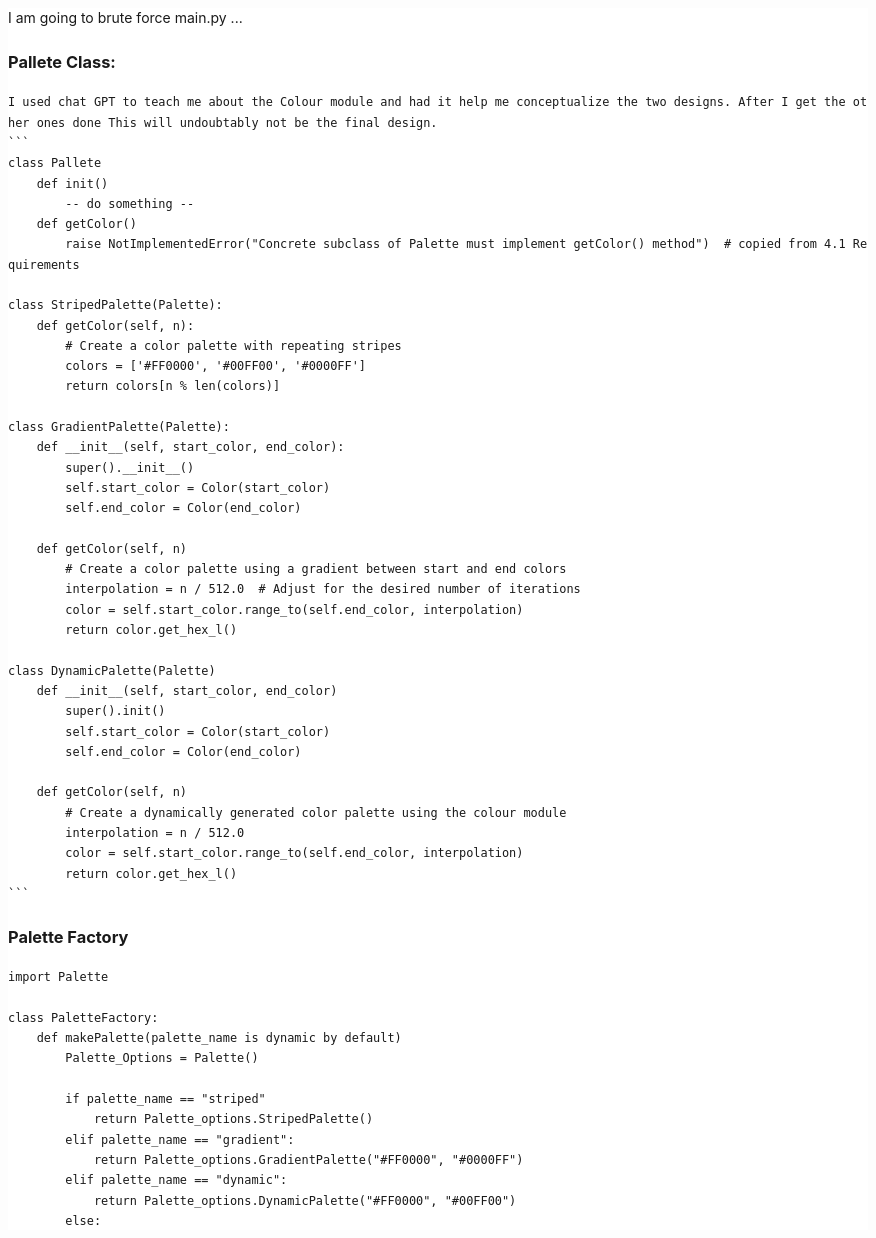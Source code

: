 I am going to brute force main.py ...
### Pallete Class:
    I used chat GPT to teach me about the Colour module and had it help me conceptualize the two designs. After I get the other ones done This will undoubtably not be the final design. 
    ```
    class Pallete
        def init()
            -- do something --
        def getColor()
            raise NotImplementedError("Concrete subclass of Palette must implement getColor() method")  # copied from 4.1 Requirements
    
    class StripedPalette(Palette):
        def getColor(self, n):
            # Create a color palette with repeating stripes
            colors = ['#FF0000', '#00FF00', '#0000FF']
            return colors[n % len(colors)]

    class GradientPalette(Palette):
        def __init__(self, start_color, end_color):
            super().__init__()
            self.start_color = Color(start_color)
            self.end_color = Color(end_color)

        def getColor(self, n)
            # Create a color palette using a gradient between start and end colors
            interpolation = n / 512.0  # Adjust for the desired number of iterations
            color = self.start_color.range_to(self.end_color, interpolation)
            return color.get_hex_l()

    class DynamicPalette(Palette)
        def __init__(self, start_color, end_color)
            super().init()
            self.start_color = Color(start_color)
            self.end_color = Color(end_color)

        def getColor(self, n)
            # Create a dynamically generated color palette using the colour module
            interpolation = n / 512.0
            color = self.start_color.range_to(self.end_color, interpolation)
            return color.get_hex_l()
    ```

### Palette Factory
```
import Palette 

class PaletteFactory:
    def makePalette(palette_name is dynamic by default) 
        Palette_Options = Palette()

        if palette_name == "striped"
            return Palette_options.StripedPalette()
        elif palette_name == "gradient":
            return Palette_options.GradientPalette("#FF0000", "#0000FF")
        elif palette_name == "dynamic":
            return Palette_options.DynamicPalette("#FF0000", "#00FF00")
        else:
```